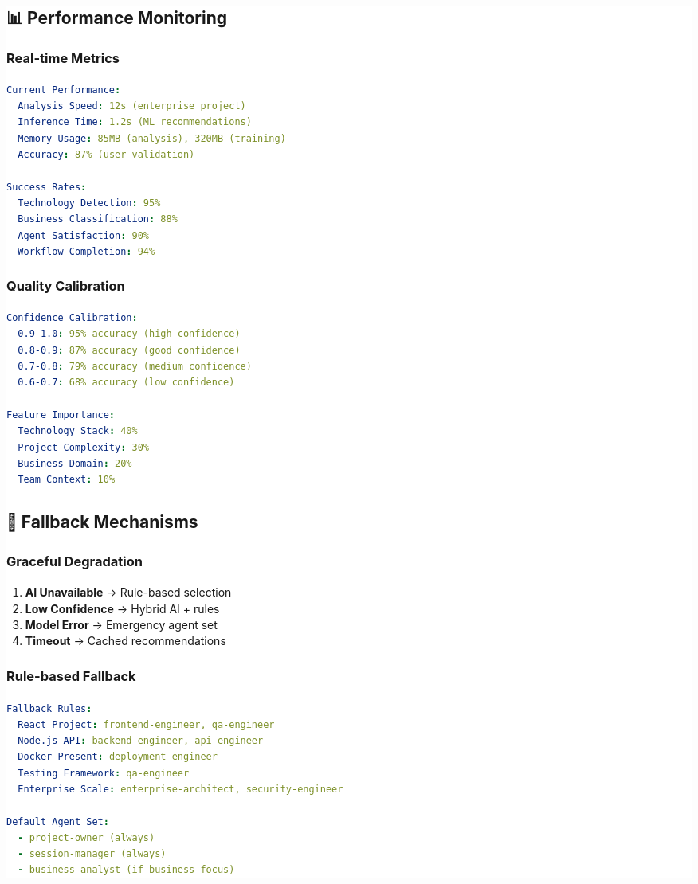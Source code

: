 ## 📊 Performance Monitoring

### Real-time Metrics

```yaml
Current Performance:
  Analysis Speed: 12s (enterprise project)
  Inference Time: 1.2s (ML recommendations)
  Memory Usage: 85MB (analysis), 320MB (training)
  Accuracy: 87% (user validation)

Success Rates:
  Technology Detection: 95%
  Business Classification: 88%
  Agent Satisfaction: 90%
  Workflow Completion: 94%
```

### Quality Calibration

```yaml
Confidence Calibration:
  0.9-1.0: 95% accuracy (high confidence)
  0.8-0.9: 87% accuracy (good confidence)
  0.7-0.8: 79% accuracy (medium confidence)
  0.6-0.7: 68% accuracy (low confidence)

Feature Importance:
  Technology Stack: 40%
  Project Complexity: 30%
  Business Domain: 20%
  Team Context: 10%
```

## 🔄 Fallback Mechanisms

### Graceful Degradation

1. **AI Unavailable** → Rule-based selection
2. **Low Confidence** → Hybrid AI + rules
3. **Model Error** → Emergency agent set
4. **Timeout** → Cached recommendations

### Rule-based Fallback

```yaml
Fallback Rules:
  React Project: frontend-engineer, qa-engineer
  Node.js API: backend-engineer, api-engineer
  Docker Present: deployment-engineer
  Testing Framework: qa-engineer
  Enterprise Scale: enterprise-architect, security-engineer

Default Agent Set:
  - project-owner (always)
  - session-manager (always)
  - business-analyst (if business focus)
```
